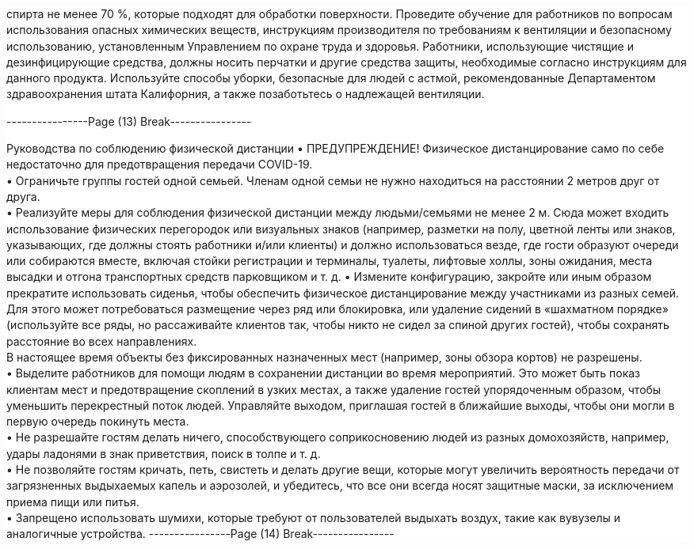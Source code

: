 спирта не менее 70 %, которые подходят для обработки 
поверхности. Проведите обучение для работников по вопросам 
использования опасных химических веществ, инструкциям 
производителя по требованиям к вентиляции и безопасному 
использованию, установленным Управлением по охране труда и 
здоровья. Работники, использующие чистящие и 
дезинфицирующие средства, должны носить перчатки и другие 
средства защиты, необходимые согласно инструкциям для 
данного продукта. Используйте способы уборки, безопасные для 
людей с астмой, рекомендованные Департаментом 
здравоохранения штата Калифорния, а также позаботьтесь о 
надлежащей вентиляции. 
 
 
 
 
 
 
----------------Page (13) Break----------------
 
Руководства по соблюдению физической 
дистанции 
• ПРЕДУПРЕЖДЕНИЕ! Физическое дистанцирование само по себе 
недостаточно для предотвращения передачи COVID-19.  
• Ограничьте группы гостей одной семьей. Членам одной семьи не 
нужно находиться на расстоянии 2 метров друг от друга.  
• Реализуйте меры для соблюдения физической дистанции между 
людьми/семьями не менее 2 м. Сюда может входить 
использование физических перегородок или визуальных знаков 
(например, разметки на полу, цветной ленты или знаков, 
указывающих, где должны стоять работники и/или клиенты) и 
должно использоваться везде, где гости образуют очереди или 
собираются вместе, включая стойки регистрации и терминалы, 
туалеты, лифтовые холлы, зоны ожидания, места высадки и отгона 
транспортных средств парковщиком и т. д. 
• Измените конфигурацию, закройте или иным образом прекратите 
использовать сиденья, чтобы обеспечить физическое 
дистанцирование между участниками из разных семей. Для этого 
может потребоваться размещение через ряд или блокировка, или 
удаление сидений в «шахматном порядке» (используйте все ряды, 
но рассаживайте клиентов так, чтобы никто не сидел за спиной 
других гостей), чтобы сохранять расстояние во всех направлениях.  
В настоящее время объекты без фиксированных назначенных мест 
(например, зоны обзора кортов) не разрешены.  
• Выделите работников для помощи людям в сохранении дистанции 
во время мероприятий. Это может быть показ клиентам мест и 
предотвращение скоплений в узких местах, а также удаление 
гостей упорядоченным образом, чтобы уменьшить перекрестный 
поток людей. Управляйте выходом, приглашая гостей в ближайшие 
выходы, чтобы они могли в первую очередь покинуть места.  
• Не разрешайте гостям делать ничего, способствующего 
соприкосновению людей из разных домохозяйств, например, 
удары ладонями в знак приветствия, поиск в толпе и т. д.  
• Не позволяйте гостям кричать, петь, свистеть и делать другие вещи, 
которые могут увеличить вероятность передачи от загрязненных 
выдыхаемых капель и аэрозолей, и убедитесь, что все они всегда 
носят защитные маски, за исключением приема пищи или питья.  
• Запрещено использовать шумихи, которые требуют от 
пользователей выдыхать воздух, такие как вувузелы и аналогичные 
устройства. 
----------------Page (14) Break----------------
 